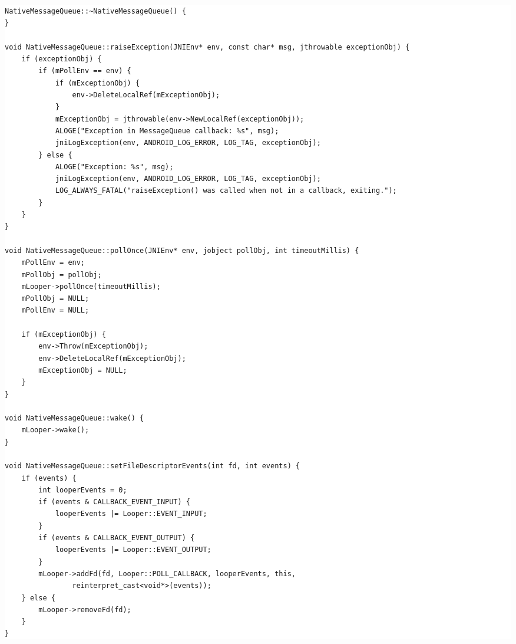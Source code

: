     NativeMessageQueue::~NativeMessageQueue() {
    }
    
    void NativeMessageQueue::raiseException(JNIEnv* env, const char* msg, jthrowable exceptionObj) {
        if (exceptionObj) {
            if (mPollEnv == env) {
                if (mExceptionObj) {
                    env->DeleteLocalRef(mExceptionObj);
                }
                mExceptionObj = jthrowable(env->NewLocalRef(exceptionObj));
                ALOGE("Exception in MessageQueue callback: %s", msg);
                jniLogException(env, ANDROID_LOG_ERROR, LOG_TAG, exceptionObj);
            } else {
                ALOGE("Exception: %s", msg);
                jniLogException(env, ANDROID_LOG_ERROR, LOG_TAG, exceptionObj);
                LOG_ALWAYS_FATAL("raiseException() was called when not in a callback, exiting.");
            }
        }
    }
    
    void NativeMessageQueue::pollOnce(JNIEnv* env, jobject pollObj, int timeoutMillis) {
        mPollEnv = env;
        mPollObj = pollObj;
        mLooper->pollOnce(timeoutMillis);
        mPollObj = NULL;
        mPollEnv = NULL;
    
        if (mExceptionObj) {
            env->Throw(mExceptionObj);
            env->DeleteLocalRef(mExceptionObj);
            mExceptionObj = NULL;
        }
    }
    
    void NativeMessageQueue::wake() {
        mLooper->wake();
    }
    
    void NativeMessageQueue::setFileDescriptorEvents(int fd, int events) {
        if (events) {
            int looperEvents = 0;
            if (events & CALLBACK_EVENT_INPUT) {
                looperEvents |= Looper::EVENT_INPUT;
            }
            if (events & CALLBACK_EVENT_OUTPUT) {
                looperEvents |= Looper::EVENT_OUTPUT;
            }
            mLooper->addFd(fd, Looper::POLL_CALLBACK, looperEvents, this,
                    reinterpret_cast<void*>(events));
        } else {
            mLooper->removeFd(fd);
        }
    }
    